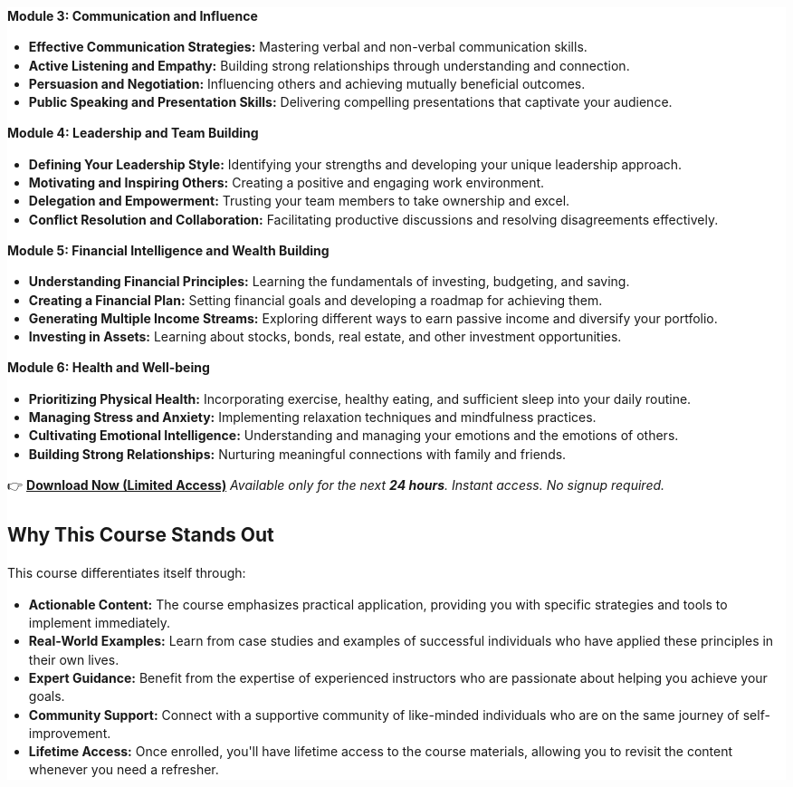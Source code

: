**Module 3: Communication and Influence**

*   **Effective Communication Strategies:** Mastering verbal and non-verbal communication skills.
*   **Active Listening and Empathy:** Building strong relationships through understanding and connection.
*   **Persuasion and Negotiation:** Influencing others and achieving mutually beneficial outcomes.
*   **Public Speaking and Presentation Skills:** Delivering compelling presentations that captivate your audience.

**Module 4: Leadership and Team Building**

*   **Defining Your Leadership Style:** Identifying your strengths and developing your unique leadership approach.
*   **Motivating and Inspiring Others:** Creating a positive and engaging work environment.
*   **Delegation and Empowerment:** Trusting your team members to take ownership and excel.
*   **Conflict Resolution and Collaboration:** Facilitating productive discussions and resolving disagreements effectively.

**Module 5: Financial Intelligence and Wealth Building**

*   **Understanding Financial Principles:** Learning the fundamentals of investing, budgeting, and saving.
*   **Creating a Financial Plan:** Setting financial goals and developing a roadmap for achieving them.
*   **Generating Multiple Income Streams:** Exploring different ways to earn passive income and diversify your portfolio.
*   **Investing in Assets:** Learning about stocks, bonds, real estate, and other investment opportunities.

**Module 6: Health and Well-being**

*   **Prioritizing Physical Health:** Incorporating exercise, healthy eating, and sufficient sleep into your daily routine.
*   **Managing Stress and Anxiety:** Implementing relaxation techniques and mindfulness practices.
*   **Cultivating Emotional Intelligence:** Understanding and managing your emotions and the emotions of others.
*   **Building Strong Relationships:** Nurturing meaningful connections with family and friends.

👉 [**Download Now (Limited Access)**](https://udemywork.com/alex-lorenze)
_Available only for the next **24 hours**. Instant access. No signup required._

## Why This Course Stands Out

This course differentiates itself through:

*   **Actionable Content:** The course emphasizes practical application, providing you with specific strategies and tools to implement immediately.
*   **Real-World Examples:** Learn from case studies and examples of successful individuals who have applied these principles in their own lives.
*   **Expert Guidance:** Benefit from the expertise of experienced instructors who are passionate about helping you achieve your goals.
*   **Community Support:** Connect with a supportive community of like-minded individuals who are on the same journey of self-improvement.
*   **Lifetime Access:** Once enrolled, you'll have lifetime access to the course materials, allowing you to revisit the content whenever you need a refresher.
